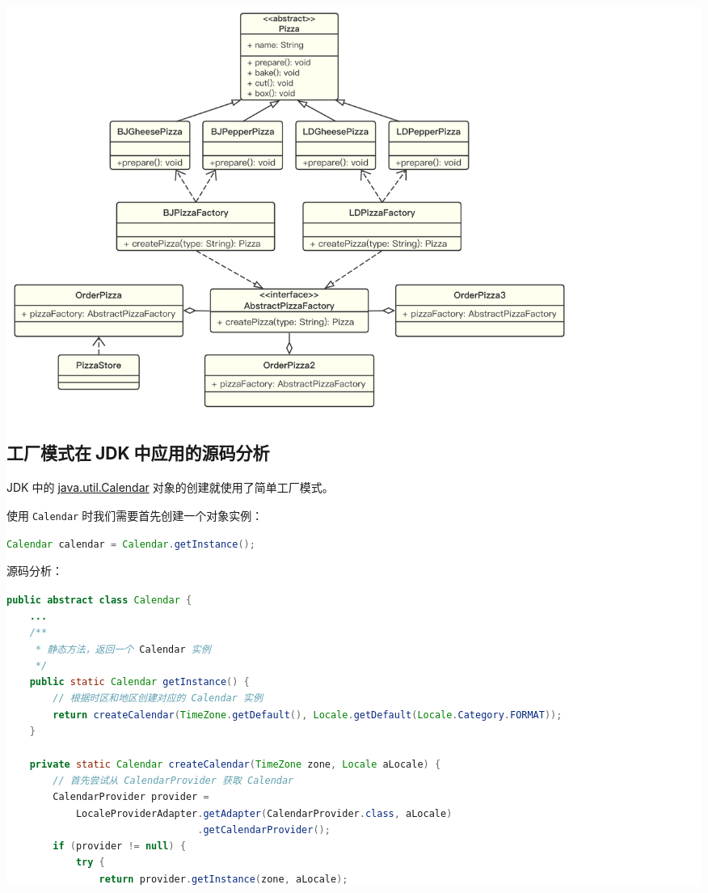 <img src="images/abs.png" width="700"/>

## 工厂模式在 JDK 中应用的源码分析

JDK 中的 [java.util.Calendar](https://docs.oracle.com/javase/8/docs/api/java/util/Calendar.html) 对象的创建就使用了简单工厂模式。

使用 `Calendar` 时我们需要首先创建一个对象实例：

```java
Calendar calendar = Calendar.getInstance();
```

源码分析：

```java
public abstract class Calendar {
    ...
    /**
     * 静态方法，返回一个 Calendar 实例
     */
    public static Calendar getInstance() {
        // 根据时区和地区创建对应的 Calendar 实例
        return createCalendar(TimeZone.getDefault(), Locale.getDefault(Locale.Category.FORMAT));
    }

    private static Calendar createCalendar(TimeZone zone, Locale aLocale) {
        // 首先尝试从 CalendarProvider 获取 Calendar
        CalendarProvider provider =
            LocaleProviderAdapter.getAdapter(CalendarProvider.class, aLocale)
                                 .getCalendarProvider();
        if (provider != null) {
            try {
                return provider.getInstance(zone, aLocale);
```